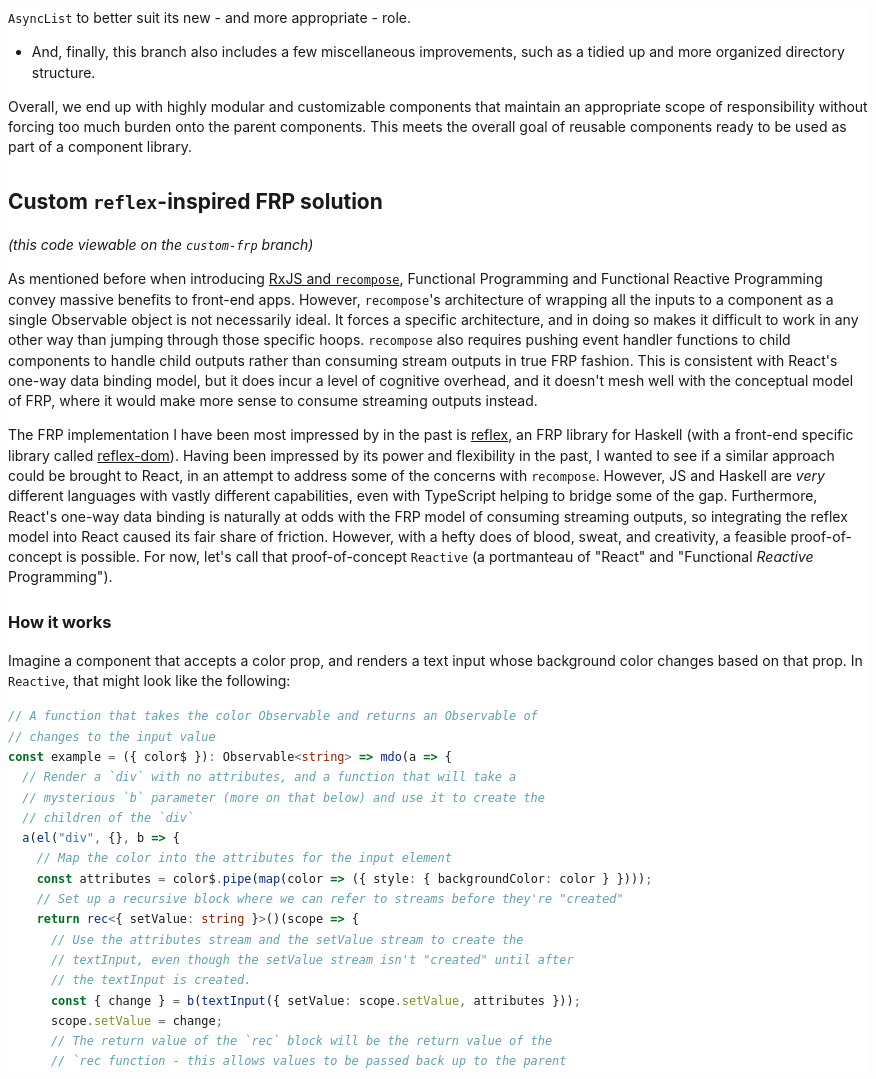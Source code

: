   `AsyncList` to better suit its new - and more appropriate - role.
- And, finally, this branch also includes a few miscellaneous improvements, such
  as a tidied up and more organized directory structure.

Overall, we end up with highly modular and customizable components that maintain
an appropriate scope of responsibility without forcing too much burden onto the
parent components. This meets the overall goal of reusable components ready to
be used as part of a component library.

## Custom `reflex`-inspired FRP solution

*(this code viewable on the `custom-frp` branch)*

As mentioned before when introducing [RxJS and
`recompose`](#filter-rxjs--recompose), Functional Programming and Functional
Reactive Programming convey massive benefits to front-end apps. However,
`recompose`'s architecture of wrapping all the inputs to a component as a single
Observable object is not necessarily ideal. It forces a specific architecture,
and in doing so makes it difficult to work in any other way than jumping through
those specific hoops. `recompose` also requires pushing event handler functions
to child components to handle child outputs rather than consuming stream outputs
in true FRP fashion. This is consistent with React's one-way data binding model,
but it does incur a level of cognitive overhead, and it doesn't mesh well with
the conceptual model of FRP, where it would make more sense to consume streaming
outputs instead.

The FRP implementation I have been most impressed by in the past is
[reflex](https://github.com/reflex-frp/reflex), an FRP library for Haskell (with
a front-end specific library called
[reflex-dom](https://github.com/reflex-frp/reflex-dom)). Having been impressed
by its power and flexibility in the past, I wanted to see if a similar approach
could be brought to React, in an attempt to address some of the concerns with
`recompose`. However, JS and Haskell are *very* different languages with vastly
different capabilities, even with TypeScript helping to bridge some of the gap.
Furthermore, React's one-way data binding is naturally at odds with the FRP
model of consuming streaming outputs, so integrating the reflex model into React
caused its fair share of friction.  However, with a hefty does of blood, sweat,
and creativity, a feasible proof-of-concept is possible. For now, let's call
that proof-of-concept `Reactive` (a portmanteau of "React" and "Functional
*Reactive* Programming").

### How it works

Imagine a component that accepts a color prop, and renders a text input whose
background color changes based on that prop. In `Reactive`, that might look like
the following:

```ts
// A function that takes the color Observable and returns an Observable of
// changes to the input value
const example = ({ color$ }): Observable<string> => mdo(a => {
  // Render a `div` with no attributes, and a function that will take a
  // mysterious `b` parameter (more on that below) and use it to create the
  // children of the `div`
  a(el("div", {}, b => {
    // Map the color into the attributes for the input element
    const attributes = color$.pipe(map(color => ({ style: { backgroundColor: color } })));
    // Set up a recursive block where we can refer to streams before they're "created"
    return rec<{ setValue: string }>()(scope => {
      // Use the attributes stream and the setValue stream to create the
      // textInput, even though the setValue stream isn't "created" until after
      // the textInput is created.
      const { change } = b(textInput({ setValue: scope.setValue, attributes }));
      scope.setValue = change;
      // The return value of the `rec` block will be the return value of the
      // `rec function - this allows values to be passed back up to the parent
```